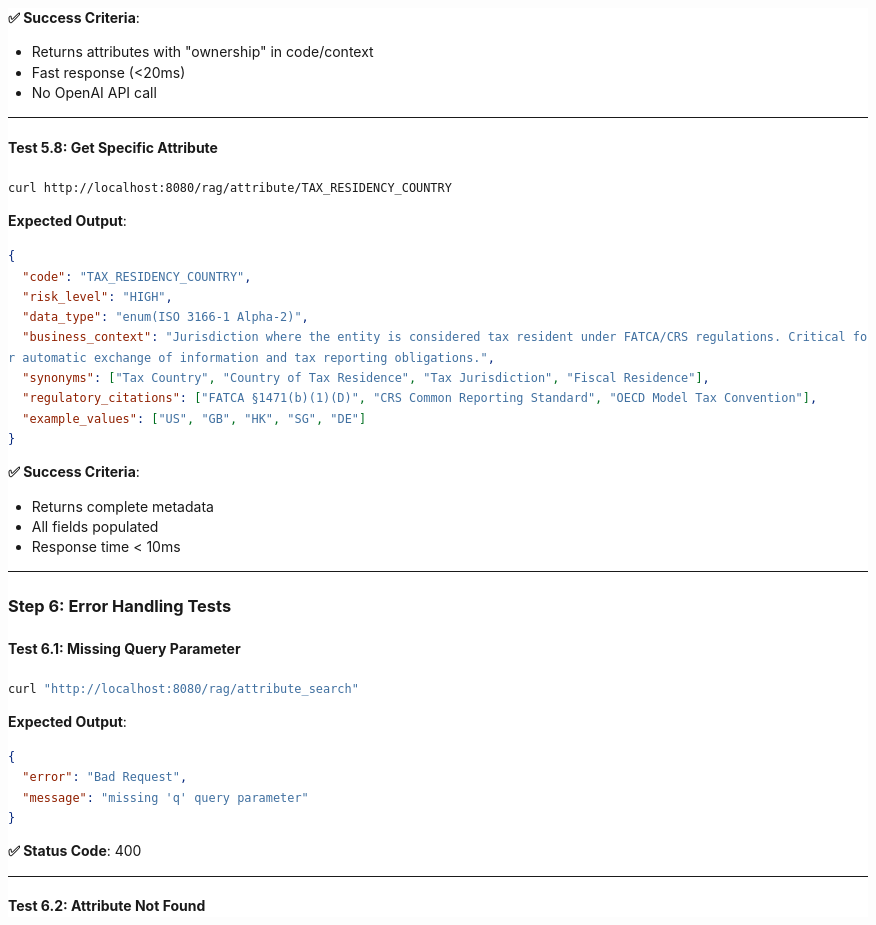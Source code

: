 **✅ Success Criteria**:
- Returns attributes with "ownership" in code/context
- Fast response (<20ms)
- No OpenAI API call

---

#### Test 5.8: Get Specific Attribute

```bash
curl http://localhost:8080/rag/attribute/TAX_RESIDENCY_COUNTRY
```

**Expected Output**:
```json
{
  "code": "TAX_RESIDENCY_COUNTRY",
  "risk_level": "HIGH",
  "data_type": "enum(ISO 3166-1 Alpha-2)",
  "business_context": "Jurisdiction where the entity is considered tax resident under FATCA/CRS regulations. Critical for automatic exchange of information and tax reporting obligations.",
  "synonyms": ["Tax Country", "Country of Tax Residence", "Tax Jurisdiction", "Fiscal Residence"],
  "regulatory_citations": ["FATCA §1471(b)(1)(D)", "CRS Common Reporting Standard", "OECD Model Tax Convention"],
  "example_values": ["US", "GB", "HK", "SG", "DE"]
}
```

**✅ Success Criteria**:
- Returns complete metadata
- All fields populated
- Response time < 10ms

---

### Step 6: Error Handling Tests

#### Test 6.1: Missing Query Parameter

```bash
curl "http://localhost:8080/rag/attribute_search"
```

**Expected Output**:
```json
{
  "error": "Bad Request",
  "message": "missing 'q' query parameter"
}
```

**✅ Status Code**: 400

---

#### Test 6.2: Attribute Not Found
